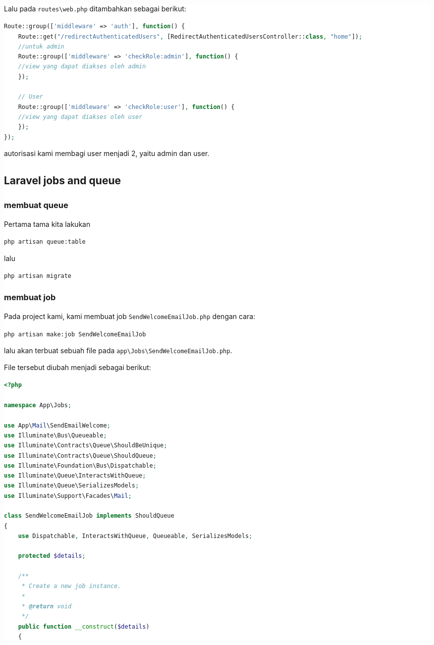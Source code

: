 Lalu pada `routes\web.php` ditambahkan sebagai berikut:
```php
Route::group(['middleware' => 'auth'], function() {
    Route::get("/redirectAuthenticatedUsers", [RedirectAuthenticatedUsersController::class, "home"]);
    //untuk admin
    Route::group(['middleware' => 'checkRole:admin'], function() {
    //view yang dapat diakses oleh admin
    });
    
    // User
    Route::group(['middleware' => 'checkRole:user'], function() {
    //view yang dapat diakses oleh user
    });
});
```

autorisasi kami membagi user menjadi 2, yaitu admin dan user.

## Laravel jobs and queue
### membuat queue
Pertama tama kita lakukan
```
php artisan queue:table
```

lalu
```
php artisan migrate
```
### membuat job
Pada project kami, kami membuat job `SendWelcomeEmailJob.php` dengan cara:
```
php artisan make:job SendWelcomeEmailJob
```
lalu akan terbuat sebuah file pada `app\Jobs\SendWelcomeEmailJob.php`.

File tersebut diubah menjadi sebagai berikut:
```php
<?php

namespace App\Jobs;

use App\Mail\SendEmailWelcome;
use Illuminate\Bus\Queueable;
use Illuminate\Contracts\Queue\ShouldBeUnique;
use Illuminate\Contracts\Queue\ShouldQueue;
use Illuminate\Foundation\Bus\Dispatchable;
use Illuminate\Queue\InteractsWithQueue;
use Illuminate\Queue\SerializesModels;
use Illuminate\Support\Facades\Mail;

class SendWelcomeEmailJob implements ShouldQueue
{
    use Dispatchable, InteractsWithQueue, Queueable, SerializesModels;

    protected $details;

    /**
     * Create a new job instance.
     *
     * @return void
     */
    public function __construct($details)
    {
```